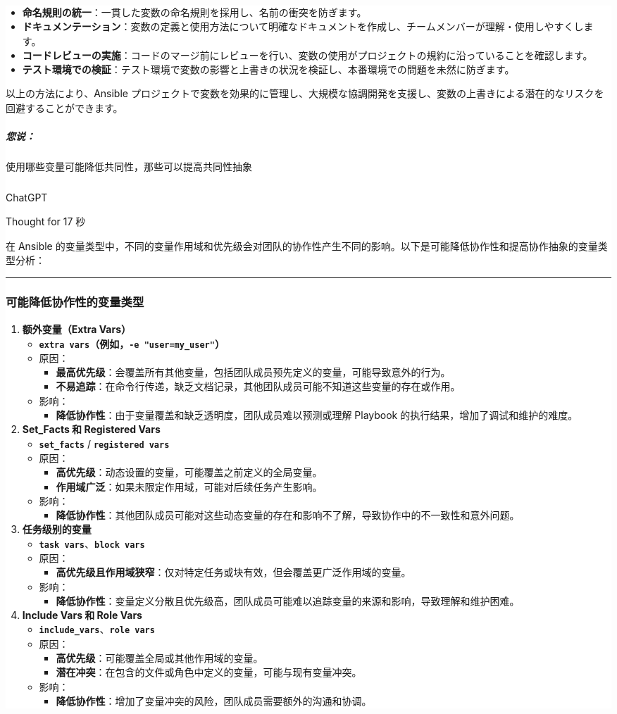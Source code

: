 - **命名規則の統一**：一貫した変数の命名規則を採用し、名前の衝突を防ぎます。
- **ドキュメンテーション**：変数の定義と使用方法について明確なドキュメントを作成し、チームメンバーが理解・使用しやすくします。
- **コードレビューの実施**：コードのマージ前にレビューを行い、変数の使用がプロジェクトの規約に沿っていることを確認します。
- **テスト環境での検証**：テスト環境で変数の影響と上書きの状況を検証し、本番環境での問題を未然に防ぎます。

以上の方法により、Ansible プロジェクトで変数を効果的に管理し、大規模な協調開発を支援し、変数の上書きによる潜在的なリスクを回避することができます。



##### 您说：

使用哪些变量可能降低共同性，那些可以提高共同性抽象



##### 

ChatGPT



Thought for 17 秒



在 Ansible 的变量类型中，不同的变量作用域和优先级会对团队的协作性产生不同的影响。以下是可能降低协作性和提高协作抽象的变量类型分析：

------

### **可能降低协作性的变量类型**

1. **额外变量（Extra Vars）**
   - **`extra vars`（例如，`-e "user=my_user"`）**
   - 原因：
     - **最高优先级**：会覆盖所有其他变量，包括团队成员预先定义的变量，可能导致意外的行为。
     - **不易追踪**：在命令行传递，缺乏文档记录，其他团队成员可能不知道这些变量的存在或作用。
   - 影响：
     - **降低协作性**：由于变量覆盖和缺乏透明度，团队成员难以预测或理解 Playbook 的执行结果，增加了调试和维护的难度。
2. **Set_Facts 和 Registered Vars**
   - **`set_facts`** / **`registered vars`**
   - 原因：
     - **高优先级**：动态设置的变量，可能覆盖之前定义的全局变量。
     - **作用域广泛**：如果未限定作用域，可能对后续任务产生影响。
   - 影响：
     - **降低协作性**：其他团队成员可能对这些动态变量的存在和影响不了解，导致协作中的不一致性和意外问题。
3. **任务级别的变量**
   - **`task vars`**、**`block vars`**
   - 原因：
     - **高优先级且作用域狭窄**：仅对特定任务或块有效，但会覆盖更广泛作用域的变量。
   - 影响：
     - **降低协作性**：变量定义分散且优先级高，团队成员可能难以追踪变量的来源和影响，导致理解和维护困难。
4. **Include Vars 和 Role Vars**
   - **`include_vars`**、**`role vars`**
   - 原因：
     - **高优先级**：可能覆盖全局或其他作用域的变量。
     - **潜在冲突**：在包含的文件或角色中定义的变量，可能与现有变量冲突。
   - 影响：
     - **降低协作性**：增加了变量冲突的风险，团队成员需要额外的沟通和协调。
